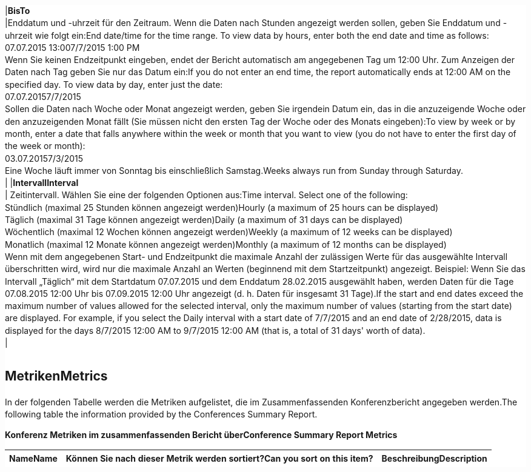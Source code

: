 |<span data-ttu-id="e9909-186">**Bis**</span><span class="sxs-lookup"><span data-stu-id="e9909-186">**To**</span></span> <br/> |<span data-ttu-id="e9909-p108">Enddatum und -uhrzeit für den Zeitraum. Wenn die Daten nach Stunden angezeigt werden sollen, geben Sie Enddatum und -uhrzeit wie folgt ein:</span><span class="sxs-lookup"><span data-stu-id="e9909-p108">End date/time for the time range. To view data by hours, enter both the end date and time as follows:</span></span>  <br/> <span data-ttu-id="e9909-189">07.07.2015 13:00</span><span class="sxs-lookup"><span data-stu-id="e9909-189">7/7/2015 1:00 PM</span></span>  <br/> <span data-ttu-id="e9909-p109">Wenn Sie keinen Endzeitpunkt eingeben, endet der Bericht automatisch am angegebenen Tag um 12:00 Uhr. Zum Anzeigen der Daten nach Tag geben Sie nur das Datum ein:</span><span class="sxs-lookup"><span data-stu-id="e9909-p109">If you do not enter an end time, the report automatically ends at 12:00 AM on the specified day. To view data by day, enter just the date:</span></span>  <br/> <span data-ttu-id="e9909-192">07.07.2015</span><span class="sxs-lookup"><span data-stu-id="e9909-192">7/7/2015</span></span>  <br/> <span data-ttu-id="e9909-193">Sollen die Daten nach Woche oder Monat angezeigt werden, geben Sie irgendein Datum ein, das in die anzuzeigende Woche oder den anzuzeigenden Monat fällt (Sie müssen nicht den ersten Tag der Woche oder des Monats eingeben):</span><span class="sxs-lookup"><span data-stu-id="e9909-193">To view by week or by month, enter a date that falls anywhere within the week or month that you want to view (you do not have to enter the first day of the week or month):</span></span>  <br/> <span data-ttu-id="e9909-194">03.07.2015</span><span class="sxs-lookup"><span data-stu-id="e9909-194">7/3/2015</span></span>  <br/> <span data-ttu-id="e9909-195">Eine Woche läuft immer von Sonntag bis einschließlich Samstag.</span><span class="sxs-lookup"><span data-stu-id="e9909-195">Weeks always run from Sunday through Saturday.</span></span>  <br/> |
|<span data-ttu-id="e9909-196">**Intervall**</span><span class="sxs-lookup"><span data-stu-id="e9909-196">**Interval**</span></span> <br/> | <span data-ttu-id="e9909-p110">Zeitintervall. Wählen Sie eine der folgenden Optionen aus:</span><span class="sxs-lookup"><span data-stu-id="e9909-p110">Time interval. Select one of the following:</span></span> <br/>  <span data-ttu-id="e9909-199">Stündlich (maximal 25 Stunden können angezeigt werden)</span><span class="sxs-lookup"><span data-stu-id="e9909-199">Hourly (a maximum of 25 hours can be displayed)</span></span> <br/>  <span data-ttu-id="e9909-200">Täglich (maximal 31 Tage können angezeigt werden)</span><span class="sxs-lookup"><span data-stu-id="e9909-200">Daily (a maximum of 31 days can be displayed)</span></span> <br/>  <span data-ttu-id="e9909-201">Wöchentlich (maximal 12 Wochen können angezeigt werden)</span><span class="sxs-lookup"><span data-stu-id="e9909-201">Weekly (a maximum of 12 weeks can be displayed)</span></span> <br/>  <span data-ttu-id="e9909-202">Monatlich (maximal 12 Monate können angezeigt werden)</span><span class="sxs-lookup"><span data-stu-id="e9909-202">Monthly (a maximum of 12 months can be displayed)</span></span> <br/>  <span data-ttu-id="e9909-p111">Wenn mit dem angegebenen Start- und Endzeitpunkt die maximale Anzahl der zulässigen Werte für das ausgewählte Intervall überschritten wird, wird nur die maximale Anzahl an Werten (beginnend mit dem Startzeitpunkt) angezeigt. Beispiel: Wenn Sie das Intervall „Täglich“ mit dem Startdatum 07.07.2015 und dem Enddatum 28.02.2015 ausgewählt haben, werden Daten für die Tage 07.08.2015 12:00 Uhr bis 07.09.2015 12:00 Uhr angezeigt (d. h. Daten für insgesamt 31 Tage).</span><span class="sxs-lookup"><span data-stu-id="e9909-p111">If the start and end dates exceed the maximum number of values allowed for the selected interval, only the maximum number of values (starting from the start date) are displayed. For example, if you select the Daily interval with a start date of 7/7/2015 and an end date of 2/28/2015, data is displayed for the days 8/7/2015 12:00 AM to 9/7/2015 12:00 AM (that is, a total of 31 days' worth of data).</span></span> <br/> |
   
## <a name="metrics"></a><span data-ttu-id="e9909-205">Metriken</span><span class="sxs-lookup"><span data-stu-id="e9909-205">Metrics</span></span>

<span data-ttu-id="e9909-206">In der folgenden Tabelle werden die Metriken aufgelistet, die im Zusammenfassenden Konferenzbericht angegeben werden.</span><span class="sxs-lookup"><span data-stu-id="e9909-206">The following table the information provided by the Conferences Summary Report.</span></span>
  
<span data-ttu-id="e9909-207">**Konferenz Metriken im zusammenfassenden Bericht über**</span><span class="sxs-lookup"><span data-stu-id="e9909-207">**Conference Summary Report Metrics**</span></span>

|<span data-ttu-id="e9909-208">**Name**</span><span class="sxs-lookup"><span data-stu-id="e9909-208">**Name**</span></span>|<span data-ttu-id="e9909-209">**Können Sie nach dieser Metrik werden sortiert?**</span><span class="sxs-lookup"><span data-stu-id="e9909-209">**Can you sort on this item?**</span></span>|<span data-ttu-id="e9909-210">**Beschreibung**</span><span class="sxs-lookup"><span data-stu-id="e9909-210">**Description**</span></span>|
|:-----|:-----|:-----|